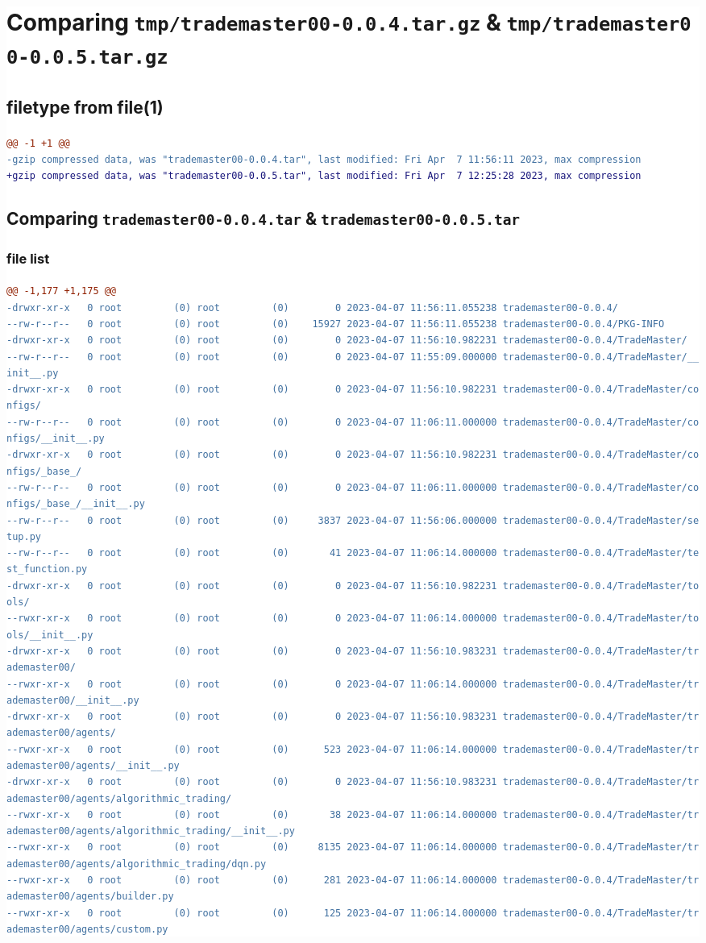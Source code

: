 # Comparing `tmp/trademaster00-0.0.4.tar.gz` & `tmp/trademaster00-0.0.5.tar.gz`

## filetype from file(1)

```diff
@@ -1 +1 @@
-gzip compressed data, was "trademaster00-0.0.4.tar", last modified: Fri Apr  7 11:56:11 2023, max compression
+gzip compressed data, was "trademaster00-0.0.5.tar", last modified: Fri Apr  7 12:25:28 2023, max compression
```

## Comparing `trademaster00-0.0.4.tar` & `trademaster00-0.0.5.tar`

### file list

```diff
@@ -1,177 +1,175 @@
-drwxr-xr-x   0 root         (0) root         (0)        0 2023-04-07 11:56:11.055238 trademaster00-0.0.4/
--rw-r--r--   0 root         (0) root         (0)    15927 2023-04-07 11:56:11.055238 trademaster00-0.0.4/PKG-INFO
-drwxr-xr-x   0 root         (0) root         (0)        0 2023-04-07 11:56:10.982231 trademaster00-0.0.4/TradeMaster/
--rw-r--r--   0 root         (0) root         (0)        0 2023-04-07 11:55:09.000000 trademaster00-0.0.4/TradeMaster/__init__.py
-drwxr-xr-x   0 root         (0) root         (0)        0 2023-04-07 11:56:10.982231 trademaster00-0.0.4/TradeMaster/configs/
--rw-r--r--   0 root         (0) root         (0)        0 2023-04-07 11:06:11.000000 trademaster00-0.0.4/TradeMaster/configs/__init__.py
-drwxr-xr-x   0 root         (0) root         (0)        0 2023-04-07 11:56:10.982231 trademaster00-0.0.4/TradeMaster/configs/_base_/
--rw-r--r--   0 root         (0) root         (0)        0 2023-04-07 11:06:11.000000 trademaster00-0.0.4/TradeMaster/configs/_base_/__init__.py
--rw-r--r--   0 root         (0) root         (0)     3837 2023-04-07 11:56:06.000000 trademaster00-0.0.4/TradeMaster/setup.py
--rw-r--r--   0 root         (0) root         (0)       41 2023-04-07 11:06:14.000000 trademaster00-0.0.4/TradeMaster/test_function.py
-drwxr-xr-x   0 root         (0) root         (0)        0 2023-04-07 11:56:10.982231 trademaster00-0.0.4/TradeMaster/tools/
--rwxr-xr-x   0 root         (0) root         (0)        0 2023-04-07 11:06:14.000000 trademaster00-0.0.4/TradeMaster/tools/__init__.py
-drwxr-xr-x   0 root         (0) root         (0)        0 2023-04-07 11:56:10.983231 trademaster00-0.0.4/TradeMaster/trademaster00/
--rwxr-xr-x   0 root         (0) root         (0)        0 2023-04-07 11:06:14.000000 trademaster00-0.0.4/TradeMaster/trademaster00/__init__.py
-drwxr-xr-x   0 root         (0) root         (0)        0 2023-04-07 11:56:10.983231 trademaster00-0.0.4/TradeMaster/trademaster00/agents/
--rwxr-xr-x   0 root         (0) root         (0)      523 2023-04-07 11:06:14.000000 trademaster00-0.0.4/TradeMaster/trademaster00/agents/__init__.py
-drwxr-xr-x   0 root         (0) root         (0)        0 2023-04-07 11:56:10.983231 trademaster00-0.0.4/TradeMaster/trademaster00/agents/algorithmic_trading/
--rwxr-xr-x   0 root         (0) root         (0)       38 2023-04-07 11:06:14.000000 trademaster00-0.0.4/TradeMaster/trademaster00/agents/algorithmic_trading/__init__.py
--rwxr-xr-x   0 root         (0) root         (0)     8135 2023-04-07 11:06:14.000000 trademaster00-0.0.4/TradeMaster/trademaster00/agents/algorithmic_trading/dqn.py
--rwxr-xr-x   0 root         (0) root         (0)      281 2023-04-07 11:06:14.000000 trademaster00-0.0.4/TradeMaster/trademaster00/agents/builder.py
--rwxr-xr-x   0 root         (0) root         (0)      125 2023-04-07 11:06:14.000000 trademaster00-0.0.4/TradeMaster/trademaster00/agents/custom.py
```